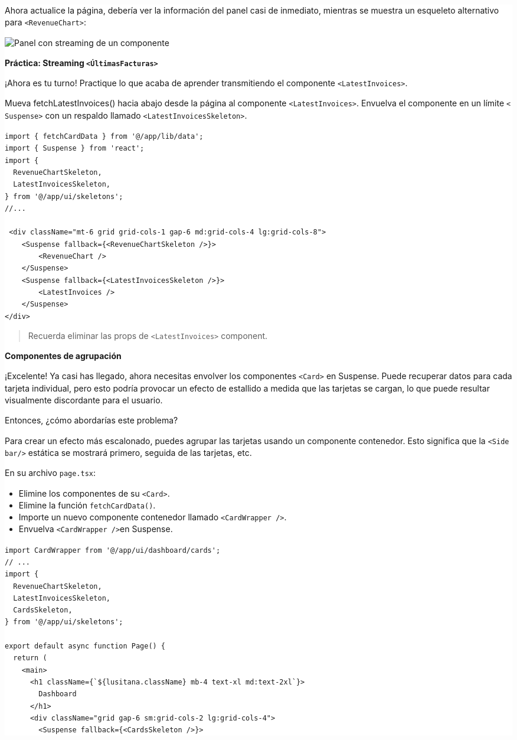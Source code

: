 
Ahora actualice la página, debería ver la información del panel casi de inmediato, mientras se muestra un esqueleto alternativo para `<RevenueChart>`:

![Panel con streaming de un componente](https://nextjs.org/_next/image?url=%2Flearn%2Fdark%2Floading-revenue-chart.png&w=1080&q=75&dpl=dpl_8mqvTcfbhtdnPWFJCvFr8naAHAAq)

**Práctica: Streaming `<ÚltimasFacturas>`**

¡Ahora es tu turno! Practique lo que acaba de aprender transmitiendo el componente `<LatestInvoices>`.

Mueva fetchLatestInvoices() hacia abajo desde la página al componente `<LatestInvoices>`. Envuelva el componente en un límite `<Suspense>` con un respaldo llamado `<LatestInvoicesSkeleton>`.

```tsx
import { fetchCardData } from '@/app/lib/data';
import { Suspense } from 'react';
import {
  RevenueChartSkeleton,
  LatestInvoicesSkeleton,
} from '@/app/ui/skeletons';
//...

 <div className="mt-6 grid grid-cols-1 gap-6 md:grid-cols-4 lg:grid-cols-8">
    <Suspense fallback={<RevenueChartSkeleton />}>
        <RevenueChart />
    </Suspense>
    <Suspense fallback={<LatestInvoicesSkeleton />}>
        <LatestInvoices />
    </Suspense>
</div>
```

> Recuerda eliminar las props de `<LatestInvoices>` component.

**Componentes de agrupación**

¡Excelente! Ya casi has llegado, ahora necesitas envolver los componentes `<Card>` en Suspense. Puede recuperar datos para cada tarjeta individual, pero esto podría provocar un efecto de estallido a medida que las tarjetas se cargan, lo que puede resultar visualmente discordante para el usuario.

Entonces, ¿cómo abordarías este problema?

Para crear un efecto más escalonado, puedes agrupar las tarjetas usando un componente contenedor. Esto significa que la `<Sidebar/>` estática se mostrará primero, seguida de las tarjetas, etc.

En su archivo `page.tsx`:

- Elimine los componentes de su `<Card>`.
- Elimine la función `fetchCardData()`.
- Importe un nuevo componente contenedor llamado `<CardWrapper />`.
- Envuelva `<CardWrapper />`en Suspense.

```tsx
import CardWrapper from '@/app/ui/dashboard/cards';
// ...
import {
  RevenueChartSkeleton,
  LatestInvoicesSkeleton,
  CardsSkeleton,
} from '@/app/ui/skeletons';
 
export default async function Page() {
  return (
    <main>
      <h1 className={`${lusitana.className} mb-4 text-xl md:text-2xl`}>
        Dashboard
      </h1>
      <div className="grid gap-6 sm:grid-cols-2 lg:grid-cols-4">
        <Suspense fallback={<CardsSkeleton />}>
```